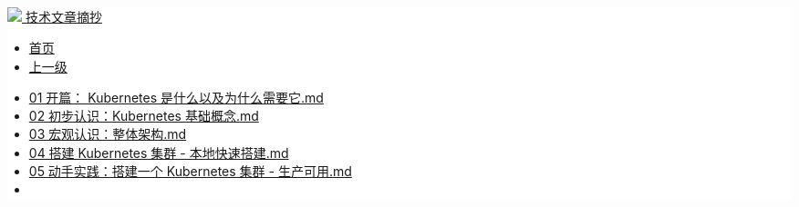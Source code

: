 <!DOCTYPE html>

<html xmlns="http://www.w3.org/1999/xhtml">
<head>
<head>
<meta content="text/html; charset=utf-8" http-equiv="Content-Type"/>
<meta content="width=device-width, initial-scale=1, maximum-scale=1.0, user-scalable=no" name="viewport"/>
<meta content="zh-cn" http-equiv="content-language"/>
<meta content="11 部署实践：以 Helm 部署项目" name="description"/>
<link href="/static/favicon.png" rel="icon"/>
<title>11 部署实践：以 Helm 部署项目 </title>
<link href="/static/index.css" rel="stylesheet"/>
<link href="/static/highlight.min.css" rel="stylesheet"/>
<script src="/static/highlight.min.js"></script>
<meta content="Hexo 4.2.0" name="generator"/>

</head>
<body>
<div class="book-container">
<div class="book-sidebar">
<div class="book-brand">
<a href="/">
<img src="/static/favicon.png"/>
<span>技术文章摘抄</span>
</a>
</div>
<div class="book-menu uncollapsible">
<ul class="uncollapsible">
<li><a class="current-tab" href="/">首页</a></li>
<li><a href="../">上一级</a></li>
</ul>
<ul class="uncollapsible">
<li>
<a class="menu-item" href="/%e4%b8%93%e6%a0%8f/Kubernetes%20%e4%bb%8e%e4%b8%8a%e6%89%8b%e5%88%b0%e5%ae%9e%e8%b7%b5/01%20%20%e5%bc%80%e7%af%87%ef%bc%9a%20Kubernetes%20%e6%98%af%e4%bb%80%e4%b9%88%e4%bb%a5%e5%8f%8a%e4%b8%ba%e4%bb%80%e4%b9%88%e9%9c%80%e8%a6%81%e5%ae%83.md" id="01  开篇： Kubernetes 是什么以及为什么需要它.md">01  开篇： Kubernetes 是什么以及为什么需要它.md</a>
</li>
<li>
<a class="menu-item" href="/%e4%b8%93%e6%a0%8f/Kubernetes%20%e4%bb%8e%e4%b8%8a%e6%89%8b%e5%88%b0%e5%ae%9e%e8%b7%b5/02%20%e5%88%9d%e6%ad%a5%e8%ae%a4%e8%af%86%ef%bc%9aKubernetes%20%e5%9f%ba%e7%a1%80%e6%a6%82%e5%bf%b5.md" id="02 初步认识：Kubernetes 基础概念.md">02 初步认识：Kubernetes 基础概念.md</a>
</li>
<li>
<a class="menu-item" href="/%e4%b8%93%e6%a0%8f/Kubernetes%20%e4%bb%8e%e4%b8%8a%e6%89%8b%e5%88%b0%e5%ae%9e%e8%b7%b5/03%20%e5%ae%8f%e8%a7%82%e8%ae%a4%e8%af%86%ef%bc%9a%e6%95%b4%e4%bd%93%e6%9e%b6%e6%9e%84.md" id="03 宏观认识：整体架构.md">03 宏观认识：整体架构.md</a>
</li>
<li>
<a class="menu-item" href="/%e4%b8%93%e6%a0%8f/Kubernetes%20%e4%bb%8e%e4%b8%8a%e6%89%8b%e5%88%b0%e5%ae%9e%e8%b7%b5/04%20%e6%90%ad%e5%bb%ba%20Kubernetes%20%e9%9b%86%e7%be%a4%20-%20%e6%9c%ac%e5%9c%b0%e5%bf%ab%e9%80%9f%e6%90%ad%e5%bb%ba.md" id="04 搭建 Kubernetes 集群 - 本地快速搭建.md">04 搭建 Kubernetes 集群 - 本地快速搭建.md</a>
</li>
<li>
<a class="menu-item" href="/%e4%b8%93%e6%a0%8f/Kubernetes%20%e4%bb%8e%e4%b8%8a%e6%89%8b%e5%88%b0%e5%ae%9e%e8%b7%b5/05%20%e5%8a%a8%e6%89%8b%e5%ae%9e%e8%b7%b5%ef%bc%9a%e6%90%ad%e5%bb%ba%e4%b8%80%e4%b8%aa%20Kubernetes%20%e9%9b%86%e7%be%a4%20-%20%e7%94%9f%e4%ba%a7%e5%8f%af%e7%94%a8.md" id="05 动手实践：搭建一个 Kubernetes 集群 - 生产可用.md">05 动手实践：搭建一个 Kubernetes 集群 - 生产可用.md</a>
</li>
<li>